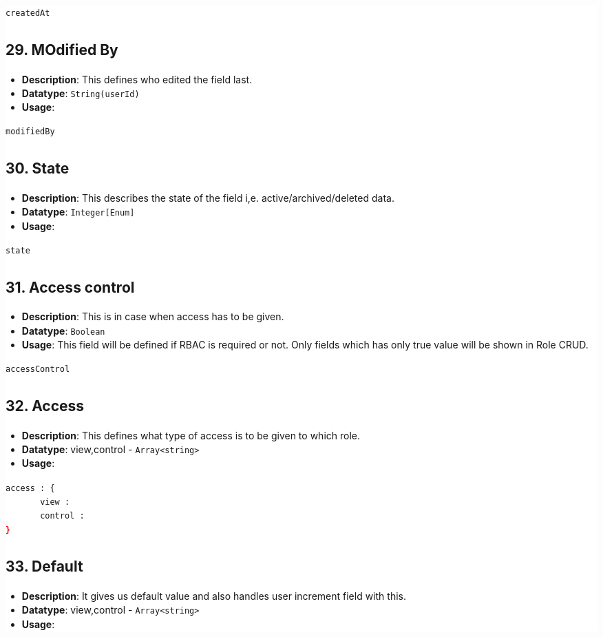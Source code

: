 ```bash
createdAt
```

## 29. **MOdified By**

- **Description**: This defines who edited the field last.
- **Datatype**: `String(userId)`
- **Usage**: 

```bash
modifiedBy
```

## 30. **State**

- **Description**: This describes the state of the field i,e. active/archived/deleted data.
- **Datatype**: `Integer[Enum]`
- **Usage**: 

```bash
state
```

## 31. **Access control**

- **Description**: This is in case when access has to be given.
- **Datatype**: `Boolean`
- **Usage**: This field will be defined if RBAC is required or not. Only fields which has only true value will be shown in Role CRUD.

```bash
accessControl
```


## 32. **Access**

- **Description**: This defines what type of access is to be given to which role.
- **Datatype**: view,control - `Array<string>`
- **Usage**: 

```bash
access : {
       view : 
       control : 
}
```

## 33. **Default**

- **Description**: It gives us default value and also handles user increment field with this.
- **Datatype**: view,control - `Array<string>`
- **Usage**: 
